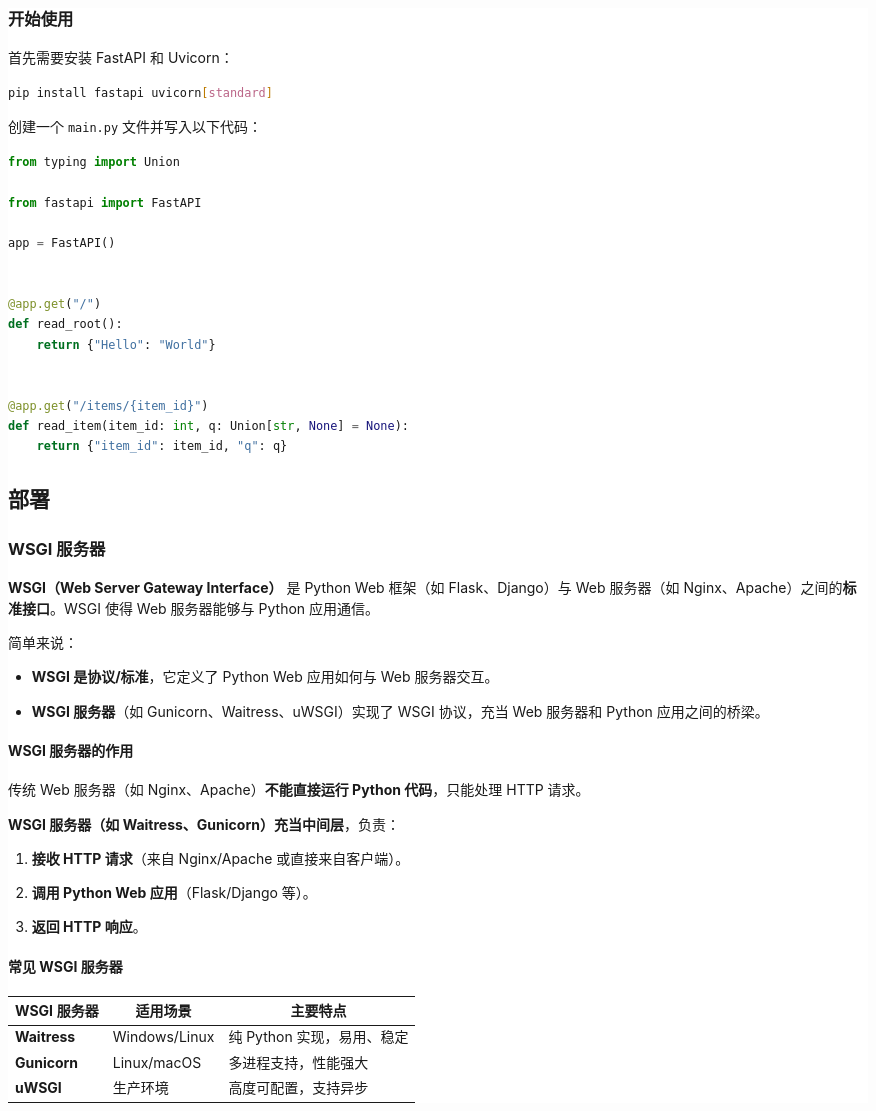 ### 开始使用

首先需要安装 FastAPI 和 Uvicorn：

```bash
pip install fastapi uvicorn[standard]
```

创建一个 `main.py` 文件并写入以下代码：

```python
from typing import Union

from fastapi import FastAPI

app = FastAPI()


@app.get("/")
def read_root():
    return {"Hello": "World"}


@app.get("/items/{item_id}")
def read_item(item_id: int, q: Union[str, None] = None):
    return {"item_id": item_id, "q": q}
```

## 部署

### WSGI 服务器

**WSGI（Web Server Gateway Interface）** 是 Python Web 框架（如 Flask、Django）与 Web 服务器（如 Nginx、Apache）之间的**标准接口**。WSGI 使得 Web 服务器能够与 Python 应用通信。

简单来说：

- **WSGI 是协议/标准**，它定义了 Python Web 应用如何与 Web 服务器交互。

- **WSGI 服务器**（如 Gunicorn、Waitress、uWSGI）实现了 WSGI 协议，充当 Web 服务器和 Python 应用之间的桥梁。

#### WSGI 服务器的作用

传统 Web 服务器（如 Nginx、Apache）**不能直接运行 Python 代码**，只能处理 HTTP 请求。

**WSGI 服务器（如 Waitress、Gunicorn）充当中间层**，负责：

1. **接收 HTTP 请求**（来自 Nginx/Apache 或直接来自客户端）。

2. **调用 Python Web 应用**（Flask/Django 等）。

3. **返回 HTTP 响应**。

#### 常见 WSGI 服务器

| WSGI 服务器  | 适用场景      | 主要特点                   |
| ------------ | ------------- | -------------------------- |
| **Waitress** | Windows/Linux | 纯 Python 实现，易用、稳定 |
| **Gunicorn** | Linux/macOS   | 多进程支持，性能强大       |
| **uWSGI**    | 生产环境      | 高度可配置，支持异步       |
